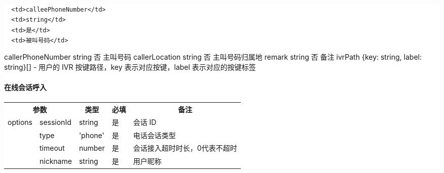       <td>calleePhoneNumber</td>
      <td>string</td>
      <td>是</td>
      <td>被叫号码</td>
   </tr>
   <tr>
      <td>callerPhoneNumber</td>
      <td>string</td>
      <td>否</td>
      <td>主叫号码</td>
   </tr>
   <tr>
      <td>callerLocation</td>
      <td>string</td>
      <td>否</td>
      <td>主叫号码归属地</td>
   </tr>
   <tr>
      <td>remark</td>
      <td>string</td>
      <td>否</td>
      <td>备注</td>
   </tr>
   <tr>
      <td>ivrPath</td>
      <td>{key: string, label: string}[]</td>
      <td>-</td>
      <td>用户的 IVR 按键路径，key 表示对应按键，label 表示对应的按键标签</td>
   </tr>
</table> 

#### 在线会话呼入
<table>
   <tr>
      <th width="0px" style="text-align:center" colspan="2">参数</td>
      <th width="0px" style="text-align:center">类型</td>
      <th width="0px"  style="text-align:center">必填</td>
      <th width="0px"  style="text-align:center">备注</td>
   </tr>
   <tr>
      <td rowspan='9'>options</td>
      <td>sessionId</td>
      <td>string</td>
      <td>是</td>
      <td>会话 ID</td>
   </tr>
   <tr>
      <td>type</td>
      <td>'phone'</td>
      <td>是</td>
      <td>电话会话类型</td>
   </tr>
   <tr>
      <td>timeout</td>
      <td>number</td>
      <td>是</td>
      <td>会话接入超时时长，0代表不超时</td>
   </tr>
   <tr>
      <td>nickname</td>
      <td>string</td>
      <td>是</td>
      <td>用户昵称</td>
   </tr>